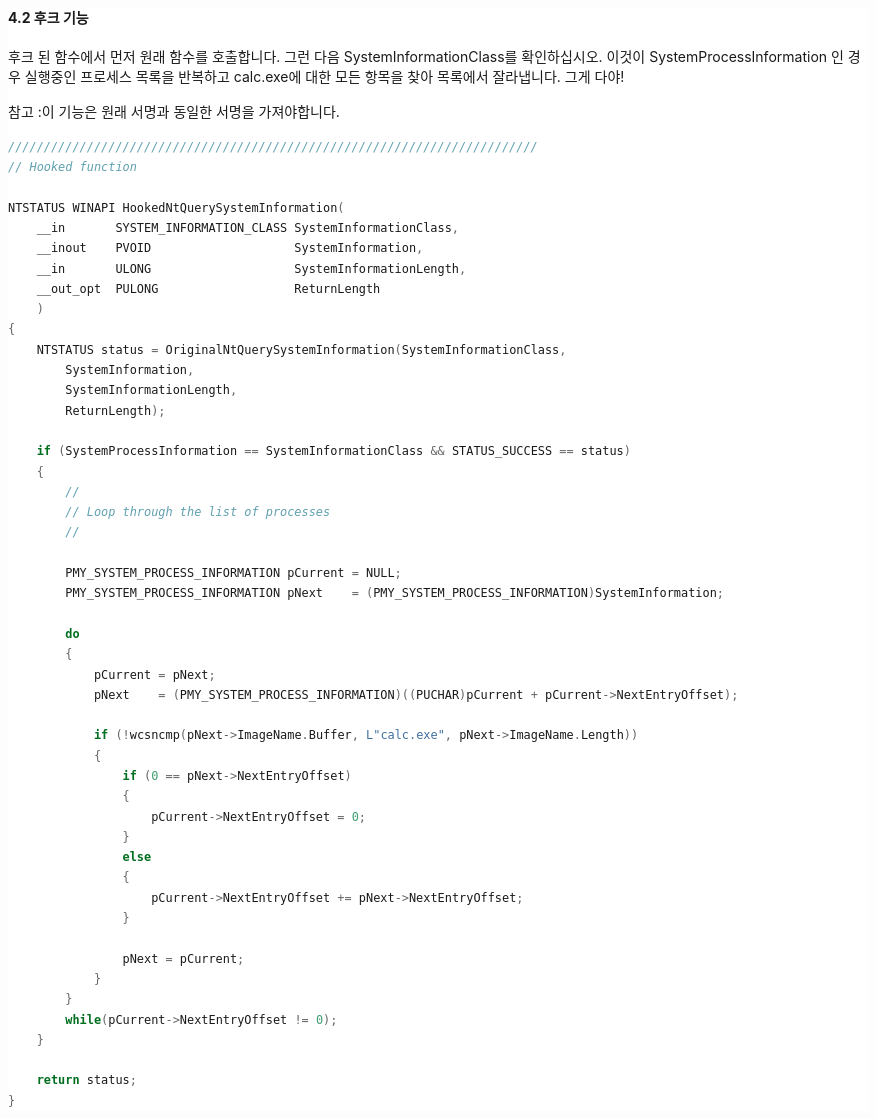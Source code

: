 #### 4.2 후크 기능

후크 된 함수에서 먼저 원래 함수를 호출합니다. 그런 다음 SystemInformationClass를 확인하십시오. 이것이 SystemProcessInformation 인 경우 실행중인 프로세스 목록을 반복하고 calc.exe에 대한 모든 항목을 찾아 목록에서 잘라냅니다. 그게 다야!

참고 :이 기능은 원래 서명과 동일한 서명을 가져야합니다.

```c++
//////////////////////////////////////////////////////////////////////////
// Hooked function

NTSTATUS WINAPI HookedNtQuerySystemInformation(
    __in       SYSTEM_INFORMATION_CLASS SystemInformationClass,
    __inout    PVOID                    SystemInformation,
    __in       ULONG                    SystemInformationLength,
    __out_opt  PULONG                   ReturnLength
    )
{
    NTSTATUS status = OriginalNtQuerySystemInformation(SystemInformationClass,
        SystemInformation,
        SystemInformationLength,
        ReturnLength);

    if (SystemProcessInformation == SystemInformationClass && STATUS_SUCCESS == status)
    {
        //
        // Loop through the list of processes
        //

        PMY_SYSTEM_PROCESS_INFORMATION pCurrent = NULL;
        PMY_SYSTEM_PROCESS_INFORMATION pNext    = (PMY_SYSTEM_PROCESS_INFORMATION)SystemInformation;
        
        do
        {
            pCurrent = pNext;
            pNext    = (PMY_SYSTEM_PROCESS_INFORMATION)((PUCHAR)pCurrent + pCurrent->NextEntryOffset);

            if (!wcsncmp(pNext->ImageName.Buffer, L"calc.exe", pNext->ImageName.Length))
            {
                if (0 == pNext->NextEntryOffset)
                {
                    pCurrent->NextEntryOffset = 0;
                }
                else
                {
                    pCurrent->NextEntryOffset += pNext->NextEntryOffset;
                }

                pNext = pCurrent;
            }            
        } 
        while(pCurrent->NextEntryOffset != 0);
    }

    return status;
}
```
